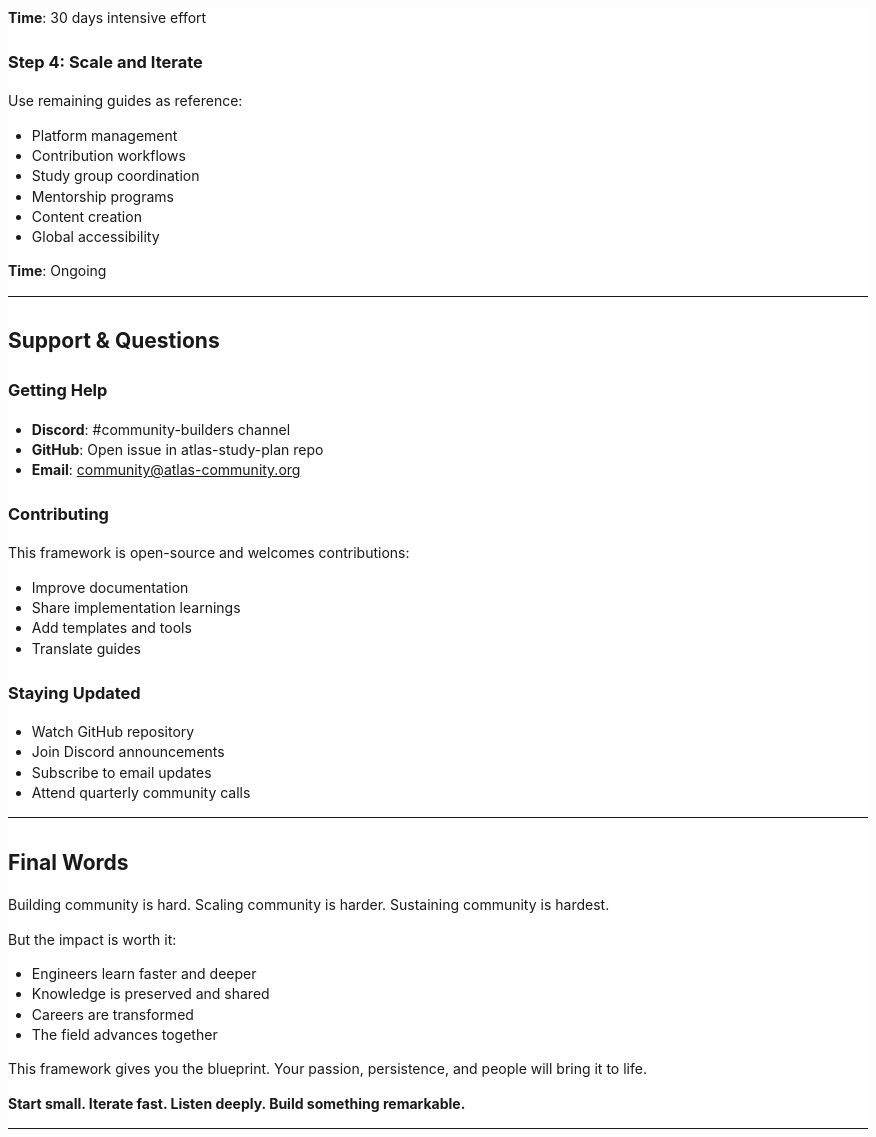 **Time**: 30 days intensive effort

### Step 4: Scale and Iterate
Use remaining guides as reference:
- Platform management
- Contribution workflows
- Study group coordination
- Mentorship programs
- Content creation
- Global accessibility

**Time**: Ongoing

---

## Support & Questions

### Getting Help
- **Discord**: #community-builders channel
- **GitHub**: Open issue in atlas-study-plan repo
- **Email**: community@atlas-community.org

### Contributing
This framework is open-source and welcomes contributions:
- Improve documentation
- Share implementation learnings
- Add templates and tools
- Translate guides

### Staying Updated
- Watch GitHub repository
- Join Discord announcements
- Subscribe to email updates
- Attend quarterly community calls

---

## Final Words

Building community is hard. Scaling community is harder. Sustaining community is hardest.

But the impact is worth it:
- Engineers learn faster and deeper
- Knowledge is preserved and shared
- Careers are transformed
- The field advances together

This framework gives you the blueprint. Your passion, persistence, and people will bring it to life.

**Start small. Iterate fast. Listen deeply. Build something remarkable.**

---